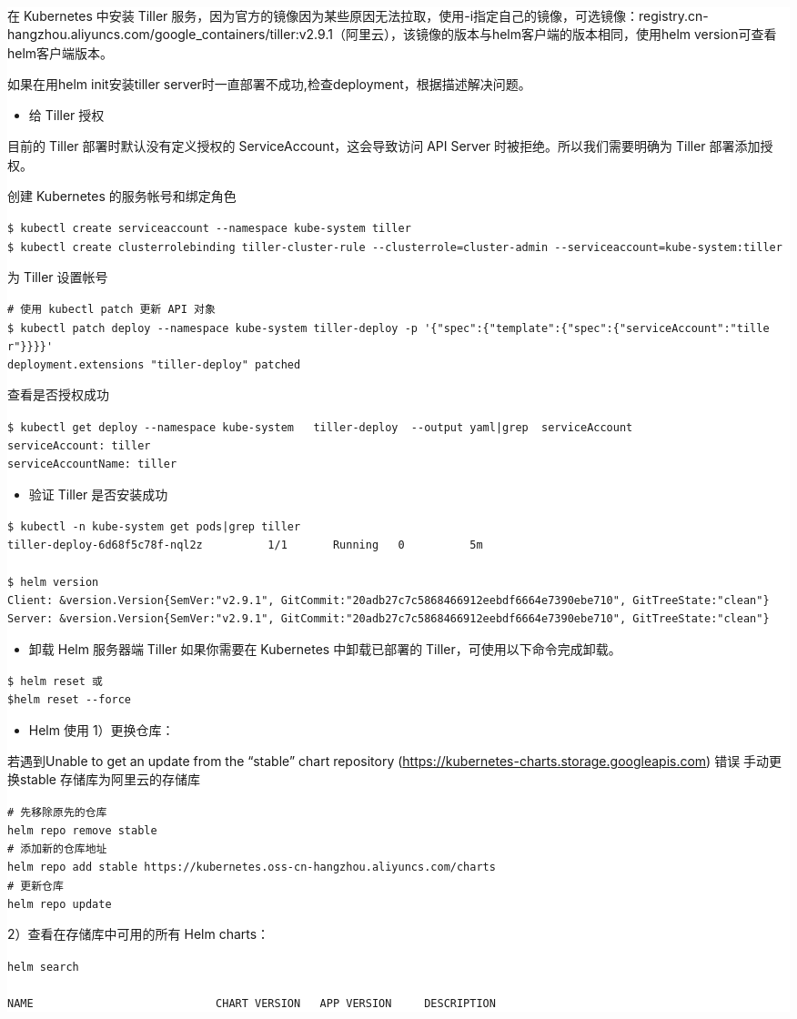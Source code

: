 在 Kubernetes 中安装 Tiller 服务，因为官方的镜像因为某些原因无法拉取，使用-i指定自己的镜像，可选镜像：registry.cn-hangzhou.aliyuncs.com/google_containers/tiller:v2.9.1（阿里云），该镜像的版本与helm客户端的版本相同，使用helm version可查看helm客户端版本。

如果在用helm init安装tiller server时一直部署不成功,检查deployment，根据描述解决问题。

* 给 Tiller 授权

目前的 Tiller 部署时默认没有定义授权的 ServiceAccount，这会导致访问 API Server 时被拒绝。所以我们需要明确为 Tiller 部署添加授权。

创建 Kubernetes 的服务帐号和绑定角色

```
$ kubectl create serviceaccount --namespace kube-system tiller
$ kubectl create clusterrolebinding tiller-cluster-rule --clusterrole=cluster-admin --serviceaccount=kube-system:tiller

```

为 Tiller 设置帐号
```
# 使用 kubectl patch 更新 API 对象
$ kubectl patch deploy --namespace kube-system tiller-deploy -p '{"spec":{"template":{"spec":{"serviceAccount":"tiller"}}}}'
deployment.extensions "tiller-deploy" patched
```
查看是否授权成功
```
$ kubectl get deploy --namespace kube-system   tiller-deploy  --output yaml|grep  serviceAccount
serviceAccount: tiller
serviceAccountName: tiller
```
* 验证 Tiller 是否安装成功
```
$ kubectl -n kube-system get pods|grep tiller
tiller-deploy-6d68f5c78f-nql2z          1/1       Running   0          5m

$ helm version
Client: &version.Version{SemVer:"v2.9.1", GitCommit:"20adb27c7c5868466912eebdf6664e7390ebe710", GitTreeState:"clean"}
Server: &version.Version{SemVer:"v2.9.1", GitCommit:"20adb27c7c5868466912eebdf6664e7390ebe710", GitTreeState:"clean"}
```
* 卸载 Helm 服务器端 Tiller
如果你需要在 Kubernetes 中卸载已部署的 Tiller，可使用以下命令完成卸载。
```
$ helm reset 或
$helm reset --force
```
* Helm 使用
1）更换仓库：

若遇到Unable to get an update from the “stable” chart repository (https://kubernetes-charts.storage.googleapis.com) 错误
手动更换stable 存储库为阿里云的存储库
```
# 先移除原先的仓库
helm repo remove stable
# 添加新的仓库地址
helm repo add stable https://kubernetes.oss-cn-hangzhou.aliyuncs.com/charts
# 更新仓库
helm repo update
```
2）查看在存储库中可用的所有 Helm charts：
```
helm search

NAME                            CHART VERSION   APP VERSION     DESCRIPTION                                       
```